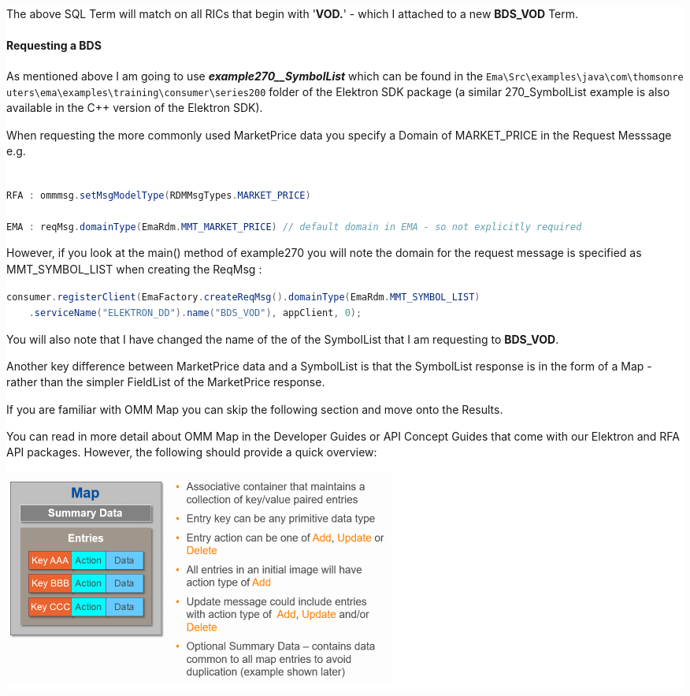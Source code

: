 The above SQL Term will match on all RICs that begin with \'**VOD.**\' - which I attached to a new **BDS\_VOD** Term.

#### Requesting a BDS

As mentioned above I am going to use ***example270__SymbolList*** which can be found in the ```Ema\Src\examples\java\com\thomsonreuters\ema\examples\training\consumer\series200``` folder of the Elektron SDK package (a similar 270_SymbolList example is also available in the C++ version of the Elektron SDK). 

When requesting the more commonly used MarketPrice data you specify a Domain of MARKET_PRICE in the Request Messsage e.g.

```java

RFA : ommmsg.setMsgModelType(RDMMsgTypes.MARKET_PRICE)

EMA : reqMsg.domainType(EmaRdm.MMT_MARKET_PRICE) // default domain in EMA - so not explicitly required

```
However, if you look at the main() method of example270 you will note the domain for the request message is specified as MMT\_SYMBOL_LIST when creating the ReqMsg :

```java
consumer.registerClient(EmaFactory.createReqMsg().domainType(EmaRdm.MMT_SYMBOL_LIST)
    .serviceName("ELEKTRON_DD").name("BDS_VOD"), appClient, 0);

```
You will also note that I have changed the name of the of the SymbolList that I am requesting to **BDS\_VOD**.

Another key difference between MarketPrice data and a SymbolList is that the SymbolList response is in the form of a Map - rather than the simpler FieldList of the MarketPrice response.

If you are familiar with OMM Map you can skip the following section and move onto the Results.   

You can read in more detail about OMM Map in the Developer Guides or API Concept Guides that come with our Elektron and RFA API packages. However, the following should provide a quick overview:   

![OMM Map](media/OMMMap.png)
